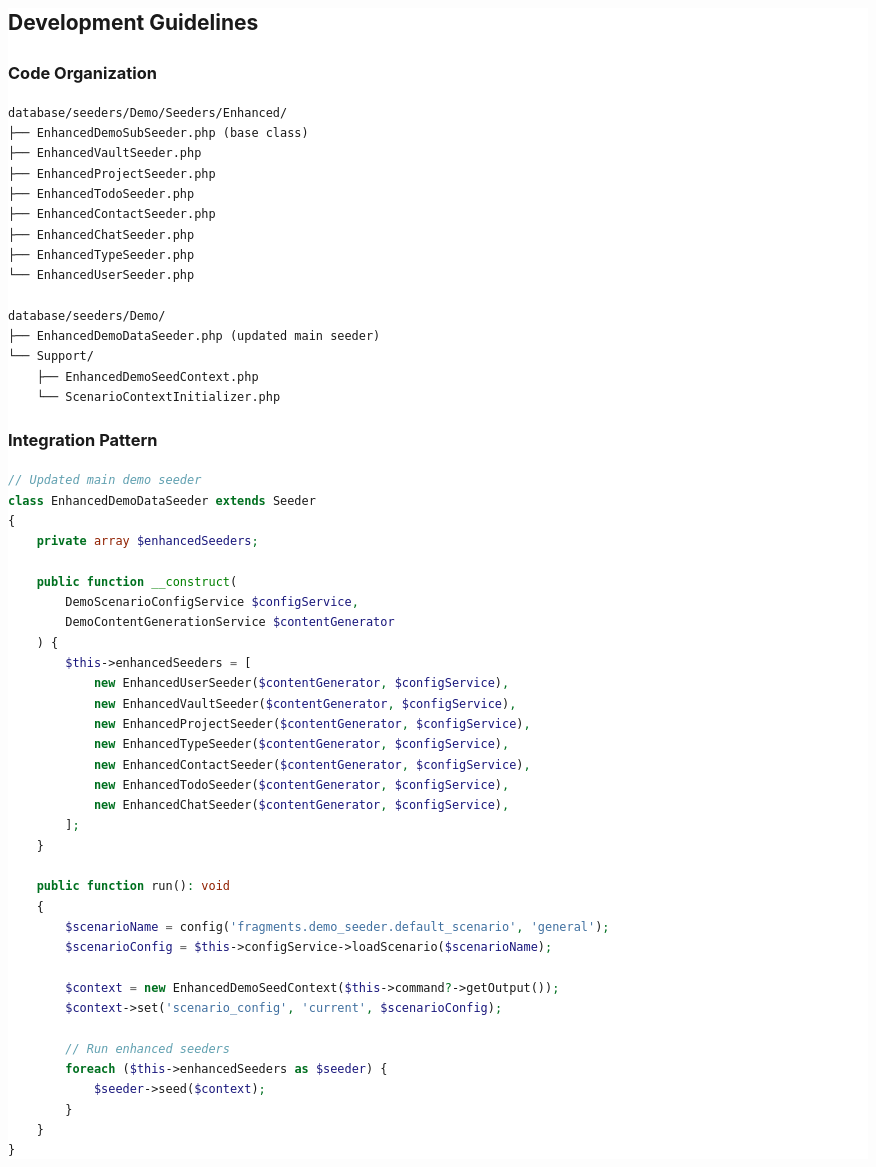 ## Development Guidelines

### Code Organization
```
database/seeders/Demo/Seeders/Enhanced/
├── EnhancedDemoSubSeeder.php (base class)
├── EnhancedVaultSeeder.php
├── EnhancedProjectSeeder.php
├── EnhancedTodoSeeder.php
├── EnhancedContactSeeder.php
├── EnhancedChatSeeder.php
├── EnhancedTypeSeeder.php
└── EnhancedUserSeeder.php

database/seeders/Demo/
├── EnhancedDemoDataSeeder.php (updated main seeder)
└── Support/
    ├── EnhancedDemoSeedContext.php
    └── ScenarioContextInitializer.php
```

### Integration Pattern
```php
// Updated main demo seeder
class EnhancedDemoDataSeeder extends Seeder
{
    private array $enhancedSeeders;
    
    public function __construct(
        DemoScenarioConfigService $configService,
        DemoContentGenerationService $contentGenerator
    ) {
        $this->enhancedSeeders = [
            new EnhancedUserSeeder($contentGenerator, $configService),
            new EnhancedVaultSeeder($contentGenerator, $configService),
            new EnhancedProjectSeeder($contentGenerator, $configService),
            new EnhancedTypeSeeder($contentGenerator, $configService),
            new EnhancedContactSeeder($contentGenerator, $configService),
            new EnhancedTodoSeeder($contentGenerator, $configService),
            new EnhancedChatSeeder($contentGenerator, $configService),
        ];
    }
    
    public function run(): void
    {
        $scenarioName = config('fragments.demo_seeder.default_scenario', 'general');
        $scenarioConfig = $this->configService->loadScenario($scenarioName);
        
        $context = new EnhancedDemoSeedContext($this->command?->getOutput());
        $context->set('scenario_config', 'current', $scenarioConfig);
        
        // Run enhanced seeders
        foreach ($this->enhancedSeeders as $seeder) {
            $seeder->seed($context);
        }
    }
}
```
